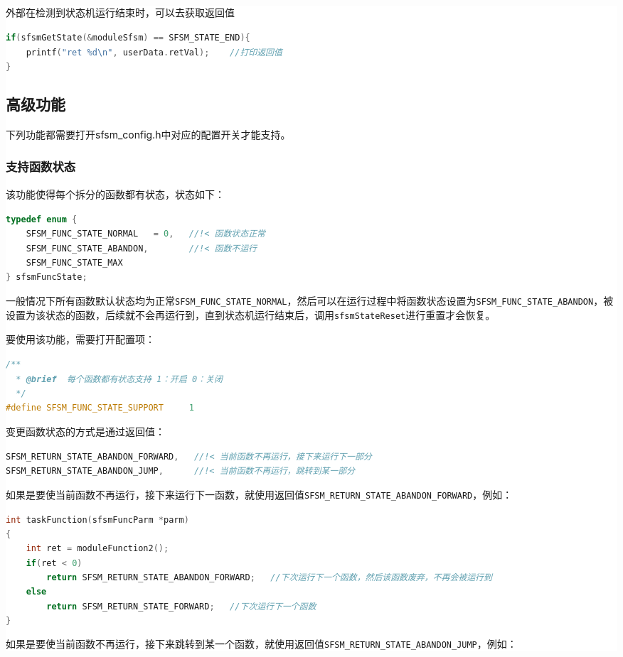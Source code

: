 外部在检测到状态机运行结束时，可以去获取返回值

```c
if(sfsmGetState(&moduleSfsm) == SFSM_STATE_END){
    printf("ret %d\n", userData.retVal);    //打印返回值
}
```

## 高级功能

下列功能都需要打开sfsm_config.h中对应的配置开关才能支持。

### 支持函数状态

该功能使得每个拆分的函数都有状态，状态如下：

```c
typedef enum {
    SFSM_FUNC_STATE_NORMAL   = 0,   //!< 函数状态正常
    SFSM_FUNC_STATE_ABANDON,        //!< 函数不运行
    SFSM_FUNC_STATE_MAX
} sfsmFuncState;
```

一般情况下所有函数默认状态均为正常`SFSM_FUNC_STATE_NORMAL`，然后可以在运行过程中将函数状态设置为`SFSM_FUNC_STATE_ABANDON`，被设置为该状态的函数，后续就不会再运行到，直到状态机运行结束后，调用`sfsmStateReset`进行重置才会恢复。

要使用该功能，需要打开配置项：

```c
/**
  * @brief  每个函数都有状态支持 1：开启 0：关闭
  */
#define SFSM_FUNC_STATE_SUPPORT     1
```

变更函数状态的方式是通过返回值：

```c
SFSM_RETURN_STATE_ABANDON_FORWARD,   //!< 当前函数不再运行，接下来运行下一部分
SFSM_RETURN_STATE_ABANDON_JUMP,      //!< 当前函数不再运行，跳转到某一部分
```

如果是要使当前函数不再运行，接下来运行下一函数，就使用返回值`SFSM_RETURN_STATE_ABANDON_FORWARD`，例如：

```c
int taskFunction(sfsmFuncParm *parm)
{
    int ret = moduleFunction2();
    if(ret < 0)
        return SFSM_RETURN_STATE_ABANDON_FORWARD;   //下次运行下一个函数，然后该函数废弃，不再会被运行到
    else
        return SFSM_RETURN_STATE_FORWARD;   //下次运行下一个函数
}
```

如果是要使当前函数不再运行，接下来跳转到某一个函数，就使用返回值`SFSM_RETURN_STATE_ABANDON_JUMP`，例如：
